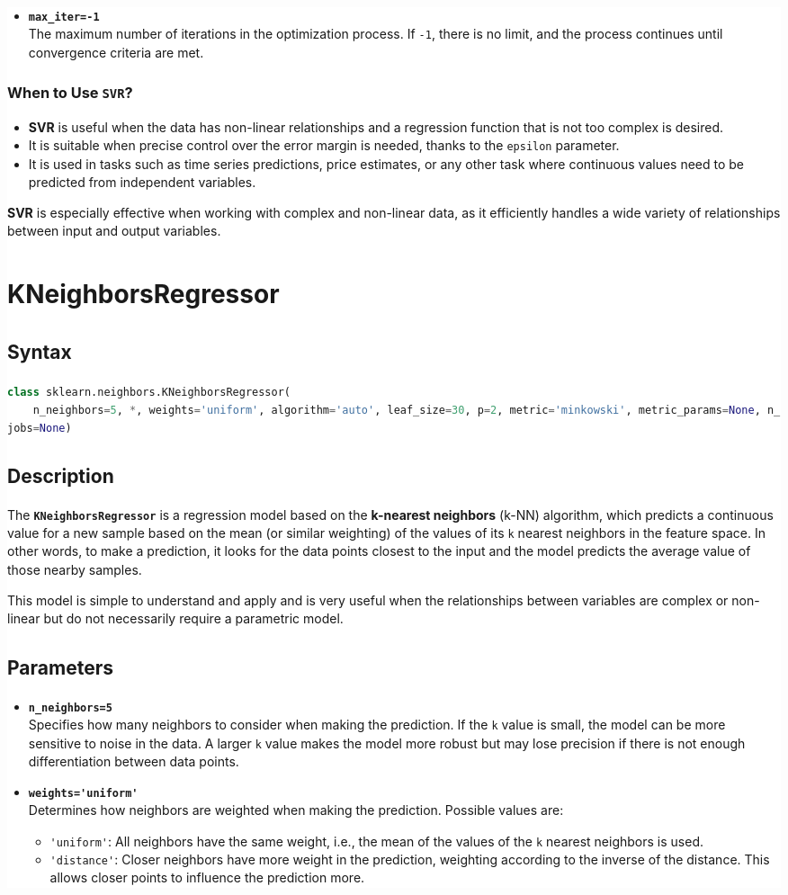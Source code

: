 - **`max_iter=-1`**  
    The maximum number of iterations in the optimization process. If `-1`, there is no limit, and the process continues until convergence criteria are met.

### **When to Use `SVR`?**

- **SVR** is useful when the data has non-linear relationships and a regression function that is not too complex is desired.
- It is suitable when precise control over the error margin is needed, thanks to the `epsilon` parameter.
- It is used in tasks such as time series predictions, price estimates, or any other task where continuous values need to be predicted from independent variables.

**SVR** is especially effective when working with complex and non-linear data, as it efficiently handles a wide variety of relationships between input and output variables.


# KNeighborsRegressor

## **Syntax**

```python
class sklearn.neighbors.KNeighborsRegressor(
    n_neighbors=5, *, weights='uniform', algorithm='auto', leaf_size=30, p=2, metric='minkowski', metric_params=None, n_jobs=None)
```

## **Description**

The **`KNeighborsRegressor`** is a regression model based on the **k-nearest neighbors** (k-NN) algorithm, which predicts a continuous value for a new sample based on the mean (or similar weighting) of the values of its `k` nearest neighbors in the feature space. In other words, to make a prediction, it looks for the data points closest to the input and the model predicts the average value of those nearby samples.

This model is simple to understand and apply and is very useful when the relationships between variables are complex or non-linear but do not necessarily require a parametric model.

## **Parameters**

- **`n_neighbors=5`**  
    Specifies how many neighbors to consider when making the prediction. If the `k` value is small, the model can be more sensitive to noise in the data. A larger `k` value makes the model more robust but may lose precision if there is not enough differentiation between data points.

- **`weights='uniform'`**  
    Determines how neighbors are weighted when making the prediction. Possible values are:
    - `'uniform'`: All neighbors have the same weight, i.e., the mean of the values of the `k` nearest neighbors is used.
    - `'distance'`: Closer neighbors have more weight in the prediction, weighting according to the inverse of the distance. This allows closer points to influence the prediction more.
